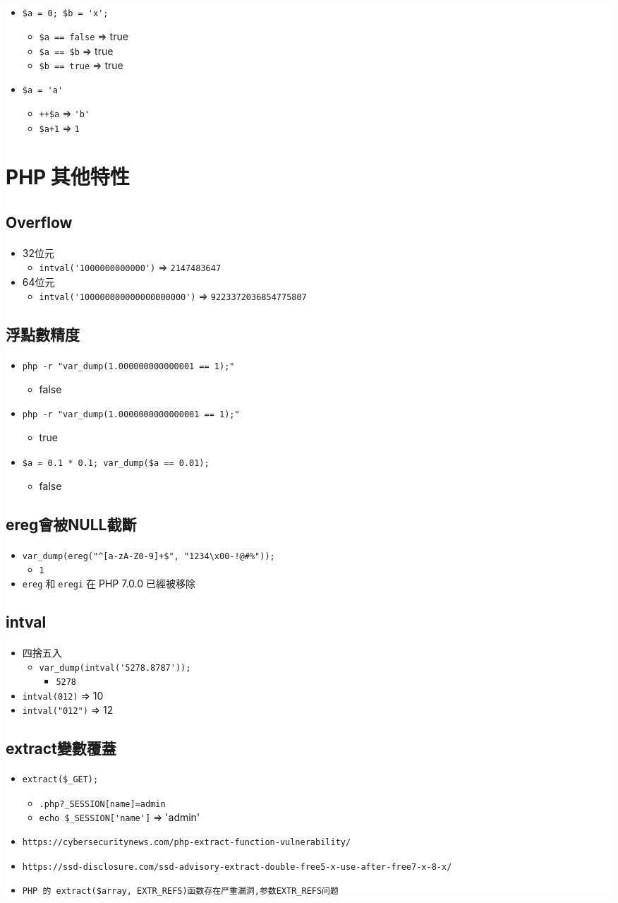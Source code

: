 - `$a = 0; $b = 'x';`
    - `$a == false` => true
    - `$a == $b` => true
    - `$b == true` => true

- `$a = 'a'`
    - `++$a` => `'b'`
    - `$a+1` => `1`


# PHP 其他特性

## Overflow

- 32位元
    - `intval('1000000000000')` => `2147483647`
- 64位元
    - `intval('100000000000000000000')` => `9223372036854775807`

## 浮點數精度

- `php -r "var_dump(1.000000000000001 == 1);"`
    - false

- `php -r "var_dump(1.0000000000000001 == 1);"`
    - true

- `$a = 0.1 * 0.1; var_dump($a == 0.01);`
    - false

## ereg會被NULL截斷

- `var_dump(ereg("^[a-zA-Z0-9]+$", "1234\x00-!@#%"));`
    - `1`
- `ereg` 和 `eregi` 在 PHP 7.0.0 已經被移除

## intval

- 四捨五入
    - `var_dump(intval('5278.8787'));`
        - `5278`
- `intval(012)` => 10
- `intval("012")` => 12

## extract變數覆蓋

- `extract($_GET);`
    - `.php?_SESSION[name]=admin`
    - `echo $_SESSION['name']` => 'admin'

- `https://cybersecuritynews.com/php-extract-function-vulnerability/`
- `https://ssd-disclosure.com/ssd-advisory-extract-double-free5-x-use-after-free7-x-8-x/`
- `PHP 的 extract($array, EXTR_REFS)函数存在严重漏洞,参数EXTR_REFS问题`
